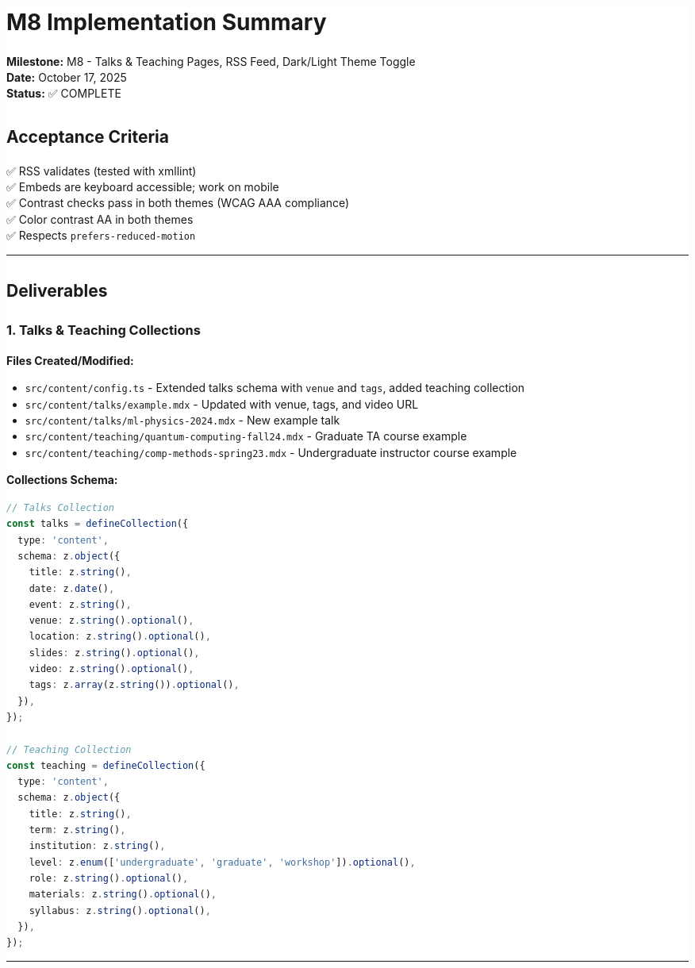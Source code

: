 # M8 Implementation Summary

**Milestone:** M8 - Talks & Teaching Pages, RSS Feed, Dark/Light Theme Toggle  
**Date:** October 17, 2025  
**Status:** ✅ COMPLETE

## Acceptance Criteria

✅ RSS validates (tested with xmllint)  
✅ Embeds are keyboard accessible; work on mobile  
✅ Contrast checks pass in both themes (WCAG AAA compliance)  
✅ Color contrast AA in both themes  
✅ Respects `prefers-reduced-motion`

---

## Deliverables

### 1. Talks & Teaching Collections

**Files Created/Modified:**

- `src/content/config.ts` - Extended talks schema with `venue` and `tags`, added teaching collection
- `src/content/talks/example.mdx` - Updated with venue, tags, and video URL
- `src/content/talks/ml-physics-2024.mdx` - New example talk
- `src/content/teaching/quantum-computing-fall24.mdx` - Graduate TA course example
- `src/content/teaching/comp-methods-spring23.mdx` - Undergraduate instructor course example

**Collections Schema:**

```typescript
// Talks Collection
const talks = defineCollection({
  type: 'content',
  schema: z.object({
    title: z.string(),
    date: z.date(),
    event: z.string(),
    venue: z.string().optional(),
    location: z.string().optional(),
    slides: z.string().optional(),
    video: z.string().optional(),
    tags: z.array(z.string()).optional(),
  }),
});

// Teaching Collection
const teaching = defineCollection({
  type: 'content',
  schema: z.object({
    title: z.string(),
    term: z.string(),
    institution: z.string(),
    level: z.enum(['undergraduate', 'graduate', 'workshop']).optional(),
    role: z.string().optional(),
    materials: z.string().optional(),
    syllabus: z.string().optional(),
  }),
});
```

---